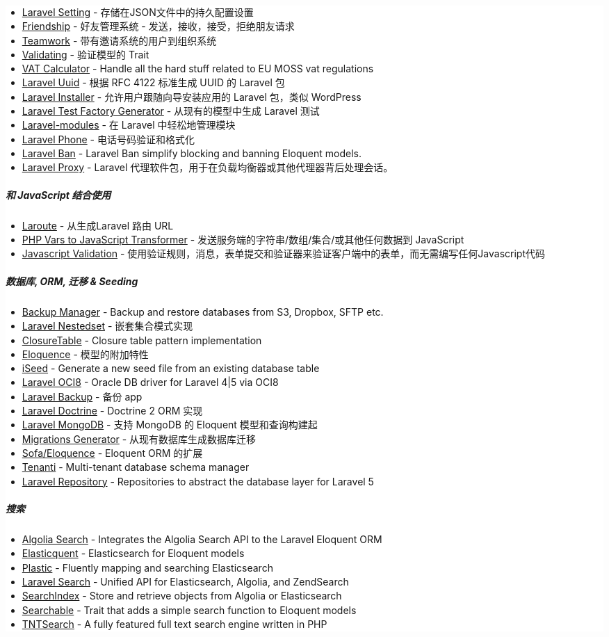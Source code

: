 * [Laravel Setting](https://github.com/anlutro/laravel-settings) - 存储在JSON文件中的持久配置设置
* [Friendship](https://github.com/hootlex/laravel-friendships) - 好友管理系统 - 发送，接收，接受，拒绝朋友请求
* [Teamwork](https://github.com/mpociot/teamwork) - 带有邀请系统的用户到组织系统
* [Validating](https://github.com/dwightwatson/validating) - 验证模型的 Trait
* [VAT Calculator](https://github.com/mpociot/vat-calculator) - Handle all the hard stuff related to EU MOSS vat regulations
* [Laravel Uuid](https://github.com/webpatser/laravel-uuid) - 根据 RFC 4122 标准生成 UUID 的 Laravel 包
* [Laravel Installer](https://github.com/RachidLaasri/LaravelInstaller) - 允许用户跟随向导安装应用的 Laravel 包，类似 WordPress
* [Laravel Test Factory Generator](https://github.com/mpociot/laravel-test-factory-helper) - 从现有的模型中生成 Laravel 测试
* [Laravel-modules](https://github.com/nWidart/laravel-modules) - 在 Laravel 中轻松地管理模块
* [Laravel Phone](https://github.com/Propaganistas/Laravel-Phone) - 电话号码验证和格式化
* [Laravel Ban](https://github.com/cybercog/laravel-ban) - Laravel Ban simplify blocking and banning Eloquent models.
* [Laravel Proxy](https://github.com/fideloper/TrustedProxy) - Laravel 代理软件包，用于在负载均衡器或其他代理器背后处理会话。

##### 和 JavaScript 结合使用

* [Laroute](https://github.com/aaronlord/laroute) - 从生成Laravel 路由 URL
* [PHP Vars to JavaScript Transformer](https://github.com/laracasts/PHP-Vars-To-Js-Transformer) - 发送服务端的字符串/数组/集合/或其他任何数据到 JavaScript
* [Javascript Validation](https://github.com/proengsoft/laravel-jsvalidation) - 使用验证规则，消息，表单提交和验证器来验证客户端中的表单，而无需编写任何Javascript代码

##### 数据库, ORM, 迁移 & Seeding

* [Backup Manager](https://github.com/backup-manager/laravel) - Backup and restore databases from S3, Dropbox, SFTP etc.
* [Laravel Nestedset](https://github.com/lazychaser/laravel-nestedset) - 嵌套集合模式实现
* [ClosureTable](https://github.com/franzose/ClosureTable) - Closure table pattern implementation
* [Eloquence](https://github.com/kirkbushell/eloquence) - 模型的附加特性
* [iSeed](https://github.com/orangehill/iseed) - Generate a new seed file from an existing database table
* [Laravel OCI8](https://github.com/yajra/laravel-oci8) - Oracle DB driver for Laravel 4|5 via OCI8
* [Laravel Backup](https://github.com/spatie/laravel-backup) - 备份 app
* [Laravel Doctrine](https://github.com/laravel-doctrine/orm) - Doctrine 2 ORM 实现
* [Laravel MongoDB](https://github.com/jenssegers/laravel-mongodb) - 支持 MongoDB 的 Eloquent 模型和查询构建起
* [Migrations Generator](https://github.com/Xethron/migrations-generator) - 从现有数据库生成数据库迁移
* [Sofa/Eloquence](https://github.com/jarektkaczyk/eloquence) - Eloquent ORM 的扩展
* [Tenanti](https://github.com/orchestral/tenanti) - Multi-tenant database schema manager
* [Laravel Repository](https://github.com/andersao/l5-repository) - Repositories to abstract the database layer for Laravel 5

##### 搜索

* [Algolia Search](https://github.com/algolia/algoliasearch-laravel) - Integrates the Algolia Search API to the Laravel Eloquent ORM
* [Elasticquent](https://github.com/elasticquent/Elasticquent) - Elasticsearch for Eloquent models
* [Plastic](https://github.com/sleimanx2/plastic) - Fluently mapping and searching Elasticsearch
* [Laravel Search](https://github.com/mmanos/laravel-search) - Unified API for Elasticsearch, Algolia, and ZendSearch
* [SearchIndex](https://github.com/spatie/searchindex) - Store and retrieve objects from Algolia or Elasticsearch
* [Searchable](https://github.com/nicolaslopezj/searchable) - Trait that adds a simple search function to Eloquent models
* [TNTSearch](https://github.com/teamtnt/tntsearch) - A fully featured full text search engine written in PHP
